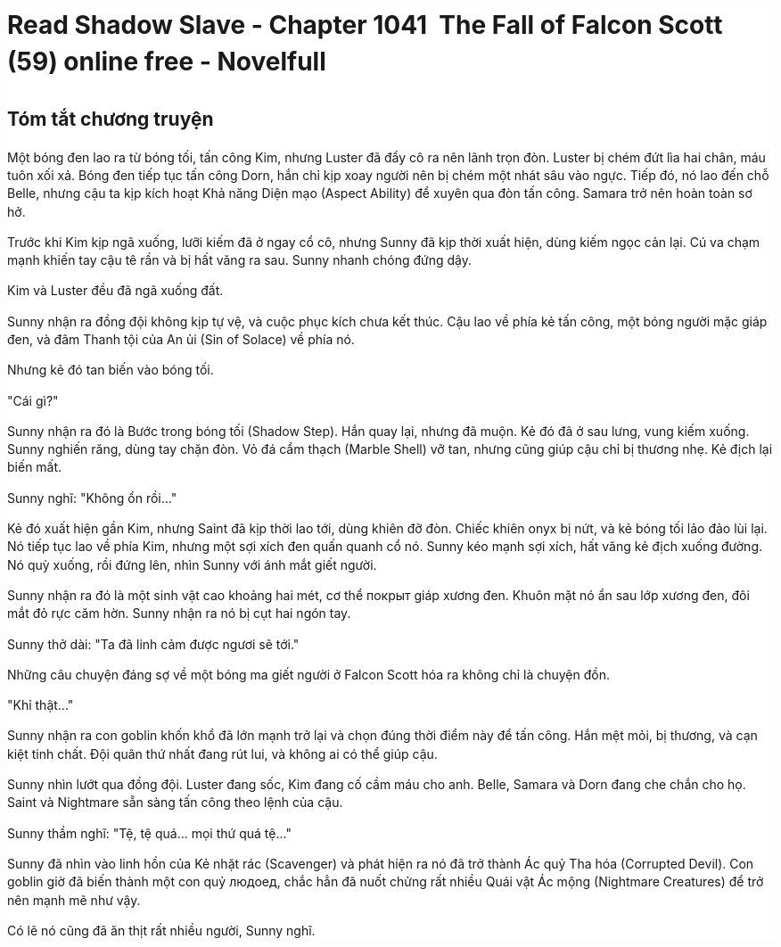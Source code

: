 # Read Shadow Slave - Chapter 1041  The Fall of Falcon Scott (59) online free - Novelfull

## Tóm tắt chương truyện

Một bóng đen lao ra từ bóng tối, tấn công Kim, nhưng Luster đã đẩy cô ra nên lãnh trọn đòn. Luster bị chém đứt lìa hai chân, máu tuôn xối xả. Bóng đen tiếp tục tấn công Dorn, hắn chỉ kịp xoay người nên bị chém một nhát sâu vào ngực. Tiếp đó, nó lao đến chỗ Belle, nhưng cậu ta kịp kích hoạt Khả năng Diện mạo (Aspect Ability) để xuyên qua đòn tấn công. Samara trở nên hoàn toàn sơ hở.

Trước khi Kim kịp ngã xuống, lưỡi kiếm đã ở ngay cổ cô, nhưng Sunny đã kịp thời xuất hiện, dùng kiếm ngọc cản lại. Cú va chạm mạnh khiến tay cậu tê rần và bị hất văng ra sau. Sunny nhanh chóng đứng dậy.

Kim và Luster đều đã ngã xuống đất.

Sunny nhận ra đồng đội không kịp tự vệ, và cuộc phục kích chưa kết thúc. Cậu lao về phía kẻ tấn công, một bóng người mặc giáp đen, và đâm Thanh tội của An ủi (Sin of Solace) về phía nó.

Nhưng kẻ đó tan biến vào bóng tối.

"Cái gì?"

Sunny nhận ra đó là Bước trong bóng tối (Shadow Step). Hắn quay lại, nhưng đã muộn. Kẻ đó đã ở sau lưng, vung kiếm xuống. Sunny nghiến răng, dùng tay chặn đòn. Vỏ đá cẩm thạch (Marble Shell) vỡ tan, nhưng cũng giúp cậu chỉ bị thương nhẹ. Kẻ địch lại biến mất.

Sunny nghĩ: "Không ổn rồi..."

Kẻ đó xuất hiện gần Kim, nhưng Saint đã kịp thời lao tới, dùng khiên đỡ đòn. Chiếc khiên onyx bị nứt, và kẻ bóng tối lảo đảo lùi lại. Nó tiếp tục lao về phía Kim, nhưng một sợi xích đen quấn quanh cổ nó. Sunny kéo mạnh sợi xích, hất văng kẻ địch xuống đường. Nó quỳ xuống, rồi đứng lên, nhìn Sunny với ánh mắt giết người.

Sunny nhận ra đó là một sinh vật cao khoảng hai mét, cơ thể покрыт giáp xương đen. Khuôn mặt nó ẩn sau lớp xương đen, đôi mắt đỏ rực căm hờn. Sunny nhận ra nó bị cụt hai ngón tay.

Sunny thở dài: "Ta đã linh cảm được ngươi sẽ tới."

Những câu chuyện đáng sợ về một bóng ma giết người ở Falcon Scott hóa ra không chỉ là chuyện đồn.

"Khỉ thật..."

Sunny nhận ra con goblin khốn khổ đã lớn mạnh trở lại và chọn đúng thời điểm này để tấn công. Hắn mệt mỏi, bị thương, và cạn kiệt tinh chất. Đội quân thứ nhất đang rút lui, và không ai có thể giúp cậu.

Sunny nhìn lướt qua đồng đội. Luster đang sốc, Kim đang cố cầm máu cho anh. Belle, Samara và Dorn đang che chắn cho họ. Saint và Nightmare sẵn sàng tấn công theo lệnh của cậu.

Sunny thầm nghĩ: "Tệ, tệ quá... mọi thứ quá tệ..."

Sunny đã nhìn vào linh hồn của Kẻ nhặt rác (Scavenger) và phát hiện ra nó đã trở thành Ác quỷ Tha hóa (Corrupted Devil). Con goblin giờ đã biến thành một con quỷ людоед, chắc hẳn đã nuốt chửng rất nhiều Quái vật Ác mộng (Nightmare Creatures) để trở nên mạnh mẽ như vậy.

Có lẽ nó cũng đã ăn thịt rất nhiều người, Sunny nghĩ.
